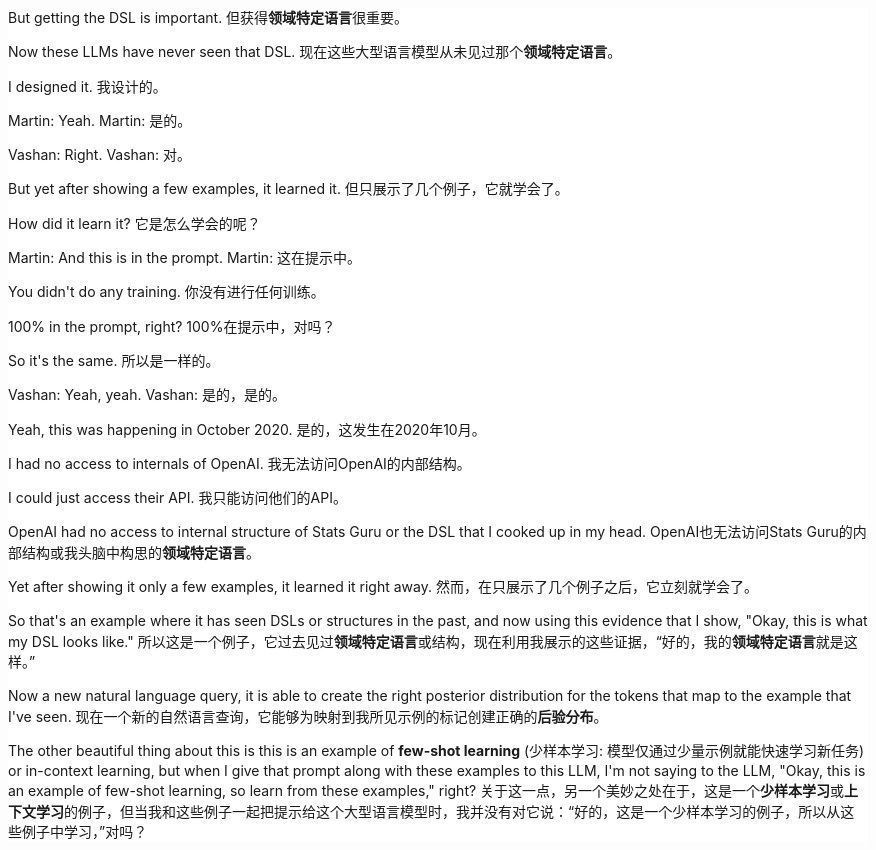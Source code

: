 But getting the DSL is important.
但获得**领域特定语言**很重要。

Now these LLMs have never seen that DSL.
现在这些大型语言模型从未见过那个**领域特定语言**。

I designed it.
我设计的。

Martin: Yeah.
Martin: 是的。

Vashan: Right.
Vashan: 对。

But yet after showing a few examples, it learned it.
但只展示了几个例子，它就学会了。

How did it learn it?
它是怎么学会的呢？

Martin: And this is in the prompt.
Martin: 这在提示中。

You didn't do any training.
你没有进行任何训练。

100% in the prompt, right?
100%在提示中，对吗？

So it's the same.
所以是一样的。

Vashan: Yeah, yeah.
Vashan: 是的，是的。

Yeah, this was happening in October 2020.
是的，这发生在2020年10月。

I had no access to internals of OpenAI.
我无法访问OpenAI的内部结构。

I could just access their API.
我只能访问他们的API。

OpenAI had no access to internal structure of Stats Guru or the DSL that I cooked up in my head.
OpenAI也无法访问Stats Guru的内部结构或我头脑中构思的**领域特定语言**。

Yet after showing it only a few examples, it learned it right away.
然而，在只展示了几个例子之后，它立刻就学会了。

So that's an example where it has seen DSLs or structures in the past, and now using this evidence that I show, "Okay, this is what my DSL looks like."
所以这是一个例子，它过去见过**领域特定语言**或结构，现在利用我展示的这些证据，“好的，我的**领域特定语言**就是这样。”

Now a new natural language query, it is able to create the right posterior distribution for the tokens that map to the example that I've seen.
现在一个新的自然语言查询，它能够为映射到我所见示例的标记创建正确的**后验分布**。

The other beautiful thing about this is this is an example of **few-shot learning** (少样本学习: 模型仅通过少量示例就能快速学习新任务) or in-context learning, but when I give that prompt along with these examples to this LLM, I'm not saying to the LLM, "Okay, this is an example of few-shot learning, so learn from these examples," right?
关于这一点，另一个美妙之处在于，这是一个**少样本学习**或**上下文学习**的例子，但当我和这些例子一起把提示给这个大型语言模型时，我并没有对它说：“好的，这是一个少样本学习的例子，所以从这些例子中学习，”对吗？
